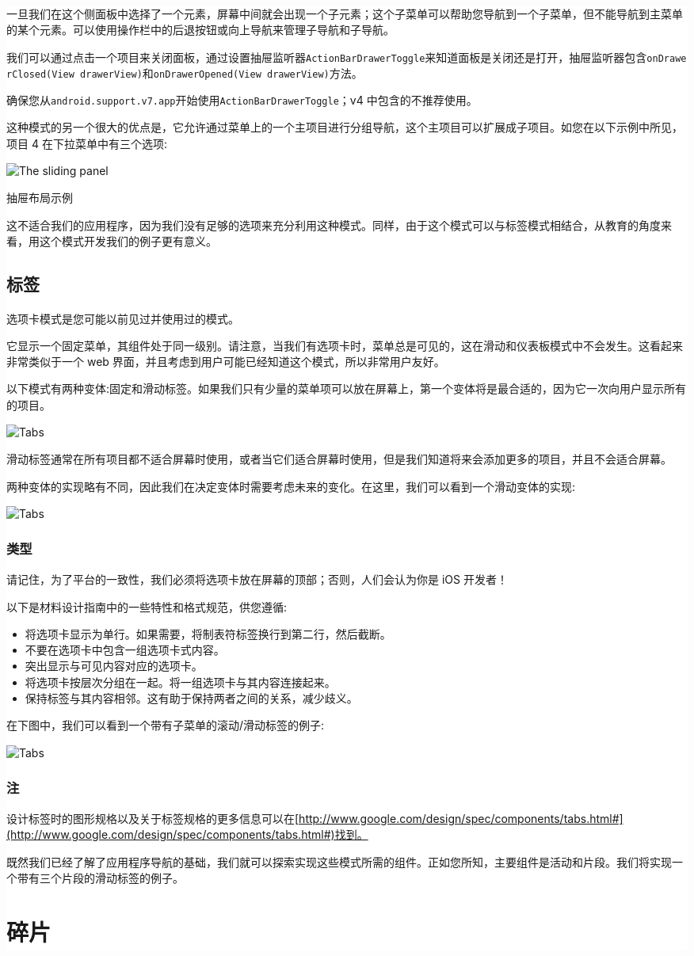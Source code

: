 一旦我们在这个侧面板中选择了一个元素，屏幕中间就会出现一个子元素；这个子菜单可以帮助您导航到一个子菜单，但不能导航到主菜单的某个元素。可以使用操作栏中的后退按钮或向上导航来管理子导航和子导航。

我们可以通过点击一个项目来关闭面板，通过设置抽屉监听器`ActionBarDrawerToggle`来知道面板是关闭还是打开，抽屉监听器包含`onDrawerClosed(View drawerView)`和`onDrawerOpened(View drawerView)`方法。

确保您从`android.support.v7.app`开始使用`ActionBarDrawerToggle`；v4 中包含的不推荐使用。

这种模式的另一个很大的优点是，它允许通过菜单上的一个主项目进行分组导航，这个主项目可以扩展成子项目。如您在以下示例中所见，项目 4 在下拉菜单中有三个选项:

![The sliding panel](graphics/B04887_02_03.jpg)

抽屉布局示例

这不适合我们的应用程序，因为我们没有足够的选项来充分利用这种模式。同样，由于这个模式可以与标签模式相结合，从教育的角度来看，用这个模式开发我们的例子更有意义。

## 标签

选项卡模式是您可能以前见过并使用过的模式。

它显示一个固定菜单，其组件处于同一级别。请注意，当我们有选项卡时，菜单总是可见的，这在滑动和仪表板模式中不会发生。这看起来非常类似于一个 web 界面，并且考虑到用户可能已经知道这个模式，所以非常用户友好。

以下模式有两种变体:固定和滑动标签。如果我们只有少量的菜单项可以放在屏幕上，第一个变体将是最合适的，因为它一次向用户显示所有的项目。

![Tabs](graphics/B04887_02_04.jpg)

滑动标签通常在所有项目都不适合屏幕时使用，或者当它们适合屏幕时使用，但是我们知道将来会添加更多的项目，并且不会适合屏幕。

两种变体的实现略有不同，因此我们在决定变体时需要考虑未来的变化。在这里，我们可以看到一个滑动变体的实现:

![Tabs](graphics/B04887_02_05.jpg)

### 类型

请记住，为了平台的一致性，我们必须将选项卡放在屏幕的顶部；否则，人们会认为你是 iOS 开发者！

以下是材料设计指南中的一些特性和格式规范，供您遵循:

*   将选项卡显示为单行。如果需要，将制表符标签换行到第二行，然后截断。
*   不要在选项卡中包含一组选项卡式内容。
*   突出显示与可见内容对应的选项卡。
*   将选项卡按层次分组在一起。将一组选项卡与其内容连接起来。
*   保持标签与其内容相邻。这有助于保持两者之间的关系，减少歧义。

在下图中，我们可以看到一个带有子菜单的滚动/滑动标签的例子:

![Tabs](graphics/B04887_02_06.jpg)

### 注

设计标签时的图形规格以及关于标签规格的更多信息可以在[http://www.google.com/design/spec/components/tabs.html#](http://www.google.com/design/spec/components/tabs.html#)找到。

既然我们已经了解了应用程序导航的基础，我们就可以探索实现这些模式所需的组件。正如您所知，主要组件是活动和片段。我们将实现一个带有三个片段的滑动标签的例子。

# 碎片
